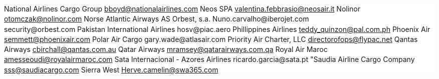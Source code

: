 <tr>
<th>National Airlines Cargo Group</th>
<td><u>bboyd@nationalairlines.com</u></td>
</tr>
<tr>
<th>Neos SPA</th>
<td><u>valentina.febbrasio@neosair.it</u></td>
</tr>
<tr>
<th>Nolinor</th>
<td><u>otomczak@nolinor.com</u></td>
</tr>
<tr>
<th>Norse Atlantic Airways AS</th>
<td></td>
</tr>
<tr>
<th>Orbest, s.a.</th>
<td>Nuno.carvalho@iberojet.com<br />
security@orbest.com</td>
</tr>
<tr>
<th>Pakistan International Airlines</th>
<td>hosv@piac.aero</td>
</tr>
<tr>
<th>Phillippines Airlines</th>
<td><u>teddy_quinzon@pal.com.ph</u></td>
</tr>
<tr>
<th>Phoenix Air</th>
<td><u>semmett@phoenixair.com</u></td>
</tr>
<tr>
<th>Polar Air Cargo</th>
<td>gary.wade@atlasair.com</td>
</tr>
<tr>
<th>Priority Air Charter, LLC</th>
<td><u>directorofops@flypac.net</u></td>
</tr>
<tr>
<th>Qantas Airways</th>
<td><a href="mailto:cbirchall@qantas.com.au">cbirchall@qantas.com.au</a></td>
</tr>
<tr>
<th>Qatar Airways</th>
<td><a href="mailto:mramsey@qatarairways.com.qa">mramsey@qatarairways.com.qa</a></td>
</tr>
<tr>
<th>Royal Air Maroc</th>
<td><u>amesseoudi@royalairmaroc.com</u></td>
</tr>
<tr>
<th>Sata Internacional - Azores Airlines</th>
<td>ricardo.garcia@sata.pt</td>
</tr>
<tr>
<th>"Saudia Airline Cargo Company</th>
<td><a href="mailto:sss@saudiacargo.com">sss@saudiacargo.com</a></td>
</tr>
<tr>
<th>Sierra West</th>
<td><u>Herve.camelin@swa365.com</u></td>